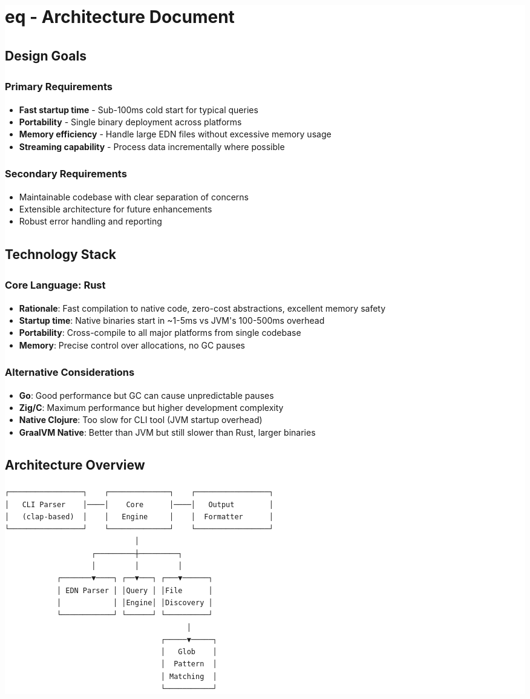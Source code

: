 # eq - Architecture Document

## Design Goals

### Primary Requirements
- **Fast startup time** - Sub-100ms cold start for typical queries
- **Portability** - Single binary deployment across platforms
- **Memory efficiency** - Handle large EDN files without excessive memory usage
- **Streaming capability** - Process data incrementally where possible

### Secondary Requirements
- Maintainable codebase with clear separation of concerns
- Extensible architecture for future enhancements
- Robust error handling and reporting

## Technology Stack

### Core Language: Rust
- **Rationale**: Fast compilation to native code, zero-cost abstractions, excellent memory safety
- **Startup time**: Native binaries start in ~1-5ms vs JVM's 100-500ms overhead
- **Portability**: Cross-compile to all major platforms from single codebase
- **Memory**: Precise control over allocations, no GC pauses

### Alternative Considerations
- **Go**: Good performance but GC can cause unpredictable pauses
- **Zig/C**: Maximum performance but higher development complexity
- **Native Clojure**: Too slow for CLI tool (JVM startup overhead)
- **GraalVM Native**: Better than JVM but still slower than Rust, larger binaries

## Architecture Overview

```
┌─────────────────┐    ┌──────────────┐    ┌─────────────────┐
│   CLI Parser    │────│    Core      │────│   Output        │
│   (clap-based)  │    │   Engine     │    │  Formatter      │
└─────────────────┘    └──────────────┘    └─────────────────┘
                              │
                    ┌─────────┼─────────┐
                    │         │         │
            ┌───────▼────┐ ┌──▼───┐ ┌───▼──────┐
            │ EDN Parser │ │Query │ │File      │
            │            │ │Engine│ │Discovery │
            └────────────┘ └──────┘ └──────────┘
                                          │
                                    ┌─────▼─────┐
                                    │   Glob    │
                                    │  Pattern  │
                                    │ Matching  │
                                    └───────────┘
```
